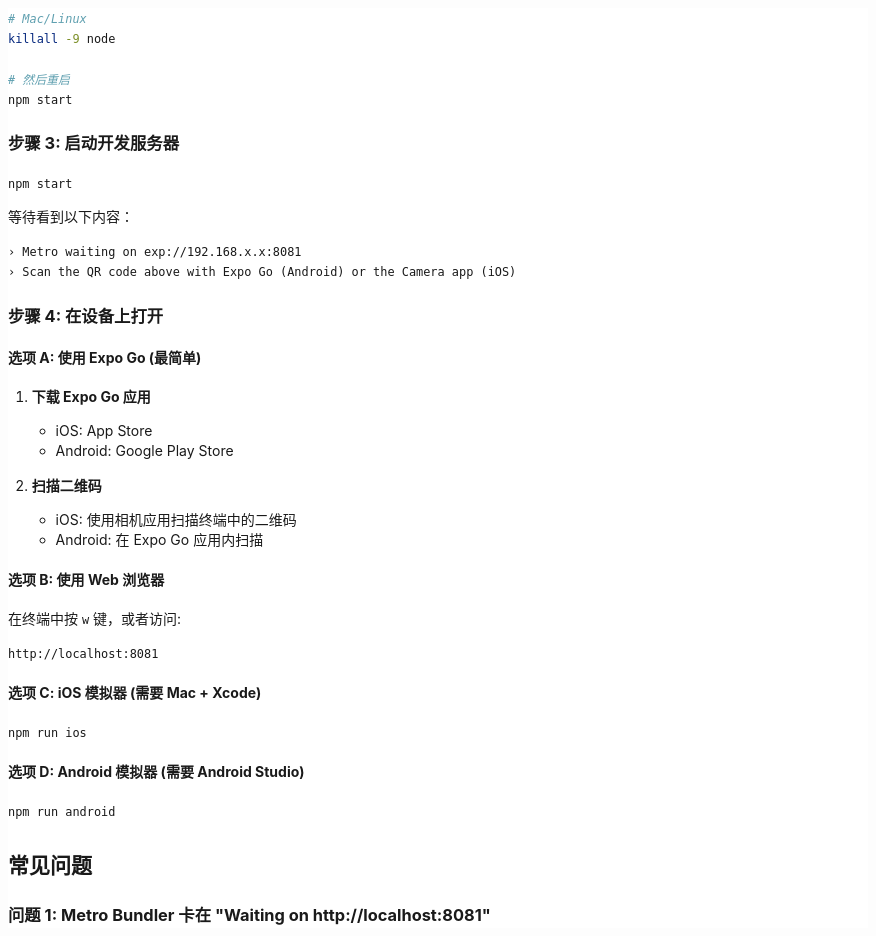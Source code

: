 ```bash
# Mac/Linux
killall -9 node

# 然后重启
npm start
```

### 步骤 3: 启动开发服务器

```bash
npm start
```

等待看到以下内容：

```
› Metro waiting on exp://192.168.x.x:8081
› Scan the QR code above with Expo Go (Android) or the Camera app (iOS)
```

### 步骤 4: 在设备上打开

#### 选项 A: 使用 Expo Go (最简单)

1. **下载 Expo Go 应用**
   - iOS: App Store
   - Android: Google Play Store

2. **扫描二维码**
   - iOS: 使用相机应用扫描终端中的二维码
   - Android: 在 Expo Go 应用内扫描

#### 选项 B: 使用 Web 浏览器

在终端中按 `w` 键，或者访问:
```
http://localhost:8081
```

#### 选项 C: iOS 模拟器 (需要 Mac + Xcode)

```bash
npm run ios
```

#### 选项 D: Android 模拟器 (需要 Android Studio)

```bash
npm run android
```

## 常见问题

### 问题 1: Metro Bundler 卡在 "Waiting on http://localhost:8081"
